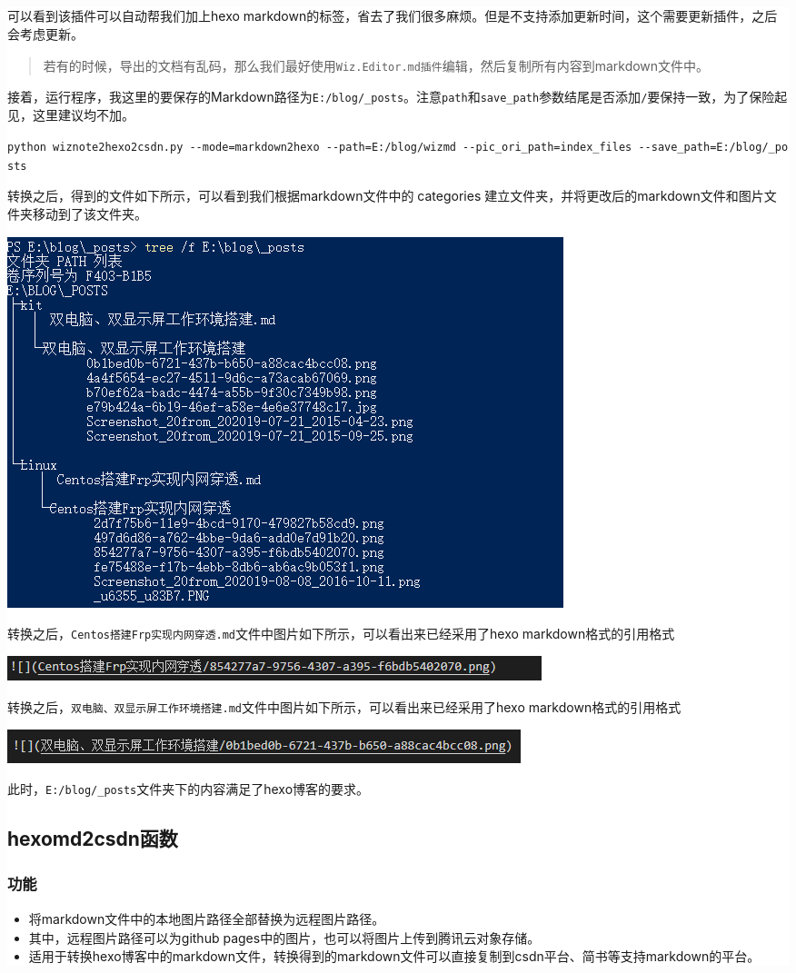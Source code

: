 可以看到该插件可以自动帮我们加上hexo markdown的标签，省去了我们很多麻烦。但是不支持添加更新时间，这个需要更新插件，之后会考虑更新。

> 若有的时候，导出的文档有乱码，那么我们最好使用`Wiz.Editor.md插件`编辑，然后复制所有内容到markdown文件中。

接着，运行程序，我这里的要保存的Markdown路径为`E:/blog/_posts`。注意`path`和`save_path`参数结尾是否添加`/`要保持一致，为了保险起见，这里建议均不加。
```
python wiznote2hexo2csdn.py --mode=markdown2hexo --path=E:/blog/wizmd --pic_ori_path=index_files --save_path=E:/blog/_posts
```

转换之后，得到的文件如下所示，可以看到我们根据markdown文件中的 categories 建立文件夹，并将更改后的markdown文件和图片文件夹移动到了该文件夹。

![](IMG/2019-09-01-00-52-47.png)

转换之后，`Centos搭建Frp实现内网穿透.md`文件中图片如下所示，可以看出来已经采用了hexo markdown格式的引用格式

![](IMG/2019-08-31-23-23-39.png)

转换之后，`双电脑、双显示屏工作环境搭建.md`文件中图片如下所示，可以看出来已经采用了hexo markdown格式的引用格式

![](IMG/2019-08-31-23-22-48.png)

此时，`E:/blog/_posts`文件夹下的内容满足了hexo博客的要求。

## hexomd2csdn函数
### 功能
- 将markdown文件中的本地图片路径全部替换为远程图片路径。
- 其中，远程图片路径可以为github pages中的图片，也可以将图片上传到腾讯云对象存储。
- 适用于转换hexo博客中的markdown文件，转换得到的markdown文件可以直接复制到csdn平台、简书等支持markdown的平台。
